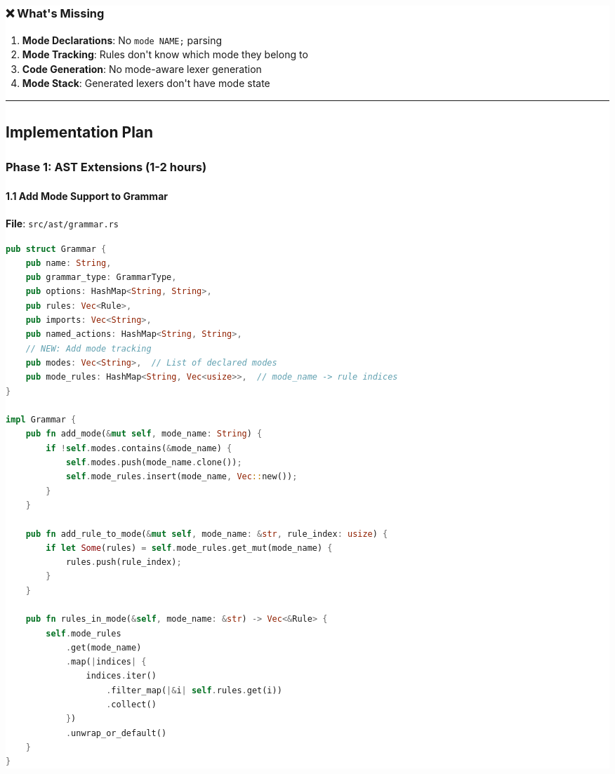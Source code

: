 ### ❌ What's Missing

1. **Mode Declarations**: No `mode NAME;` parsing
2. **Mode Tracking**: Rules don't know which mode they belong to
3. **Code Generation**: No mode-aware lexer generation
4. **Mode Stack**: Generated lexers don't have mode state

---

## Implementation Plan

### Phase 1: AST Extensions (1-2 hours)

#### 1.1 Add Mode Support to Grammar

**File**: `src/ast/grammar.rs`

```rust
pub struct Grammar {
    pub name: String,
    pub grammar_type: GrammarType,
    pub options: HashMap<String, String>,
    pub rules: Vec<Rule>,
    pub imports: Vec<String>,
    pub named_actions: HashMap<String, String>,
    // NEW: Add mode tracking
    pub modes: Vec<String>,  // List of declared modes
    pub mode_rules: HashMap<String, Vec<usize>>,  // mode_name -> rule indices
}

impl Grammar {
    pub fn add_mode(&mut self, mode_name: String) {
        if !self.modes.contains(&mode_name) {
            self.modes.push(mode_name.clone());
            self.mode_rules.insert(mode_name, Vec::new());
        }
    }
    
    pub fn add_rule_to_mode(&mut self, mode_name: &str, rule_index: usize) {
        if let Some(rules) = self.mode_rules.get_mut(mode_name) {
            rules.push(rule_index);
        }
    }
    
    pub fn rules_in_mode(&self, mode_name: &str) -> Vec<&Rule> {
        self.mode_rules
            .get(mode_name)
            .map(|indices| {
                indices.iter()
                    .filter_map(|&i| self.rules.get(i))
                    .collect()
            })
            .unwrap_or_default()
    }
}
```
